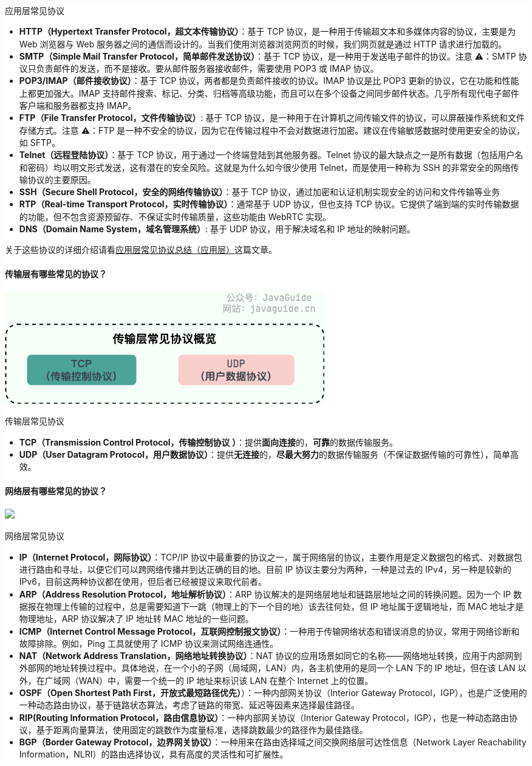 应用层常见协议

+ **HTTP（Hypertext Transfer Protocol，超文本传输协议）**：基于 TCP 协议，是一种用于传输超文本和多媒体内容的协议，主要是为 Web 浏览器与 Web 服务器之间的通信而设计的。当我们使用浏览器浏览网页的时候，我们网页就是通过 HTTP 请求进行加载的。
+ **SMTP（Simple Mail Transfer Protocol，简单邮件发送协议）**：基于 TCP 协议，是一种用于发送电子邮件的协议。注意 ⚠️：SMTP 协议只负责邮件的发送，而不是接收。要从邮件服务器接收邮件，需要使用 POP3 或 IMAP 协议。
+ **POP3/IMAP（邮件接收协议）**：基于 TCP 协议，两者都是负责邮件接收的协议。IMAP 协议是比 POP3 更新的协议，它在功能和性能上都更加强大。IMAP 支持邮件搜索、标记、分类、归档等高级功能，而且可以在多个设备之间同步邮件状态。几乎所有现代电子邮件客户端和服务器都支持 IMAP。
+ **FTP（File Transfer Protocol，文件传输协议）**: 基于 TCP 协议，是一种用于在计算机之间传输文件的协议，可以屏蔽操作系统和文件存储方式。注意 ⚠️：FTP 是一种不安全的协议，因为它在传输过程中不会对数据进行加密。建议在传输敏感数据时使用更安全的协议，如 SFTP。
+ **Telnet（远程登陆协议）**：基于 TCP 协议，用于通过一个终端登陆到其他服务器。Telnet 协议的最大缺点之一是所有数据（包括用户名和密码）均以明文形式发送，这有潜在的安全风险。这就是为什么如今很少使用 Telnet，而是使用一种称为 SSH 的非常安全的网络传输协议的主要原因。
+ **SSH（Secure Shell Protocol，安全的网络传输协议）**：基于 TCP 协议，通过加密和认证机制实现安全的访问和文件传输等业务
+ **RTP（Real-time Transport Protocol，实时传输协议）**：通常基于 UDP 协议，但也支持 TCP 协议。它提供了端到端的实时传输数据的功能，但不包含资源预留存、不保证实时传输质量，这些功能由 WebRTC 实现。
+ **DNS（Domain Name System，域名管理系统）**: 基于 UDP 协议，用于解决域名和 IP 地址的映射问题。

关于这些协议的详细介绍请看[应用层常见协议总结（应用层）](https://javaguide.cn/cs-basics/network/application-layer-protocol.html)这篇文章。

#### 传输层有哪些常见的协议？
![1732497946052-cc767ca1-ace2-4a66-99ef-ce56de950b62.png](./img/ecEfYTVu1G6MHDT3/1732497946052-cc767ca1-ace2-4a66-99ef-ce56de950b62-955216.png)

传输层常见协议

+ **TCP（Transmission Control Protocol，传输控制协议 ）**：提供**面向连接**的，**可靠**的数据传输服务。
+ **UDP（User Datagram Protocol，用户数据协议）**：提供**无连接**的，**尽最大努力**的数据传输服务（不保证数据传输的可靠性），简单高效。

#### 网络层有哪些常见的协议？
![](https://cdn.nlark.com/yuque/0/2024/png/45178513/1732497946149-d047a4d8-560a-4fcc-b9f3-f77c94170b32.png)

网络层常见协议

+ **IP（Internet Protocol，网际协议）**：TCP/IP 协议中最重要的协议之一，属于网络层的协议，主要作用是定义数据包的格式、对数据包进行路由和寻址，以便它们可以跨网络传播并到达正确的目的地。目前 IP 协议主要分为两种，一种是过去的 IPv4，另一种是较新的 IPv6，目前这两种协议都在使用，但后者已经被提议来取代前者。
+ **ARP（Address Resolution Protocol，地址解析协议）**：ARP 协议解决的是网络层地址和链路层地址之间的转换问题。因为一个 IP 数据报在物理上传输的过程中，总是需要知道下一跳（物理上的下一个目的地）该去往何处，但 IP 地址属于逻辑地址，而 MAC 地址才是物理地址，ARP 协议解决了 IP 地址转 MAC 地址的一些问题。
+ **ICMP（Internet Control Message Protocol，互联网控制报文协议）**：一种用于传输网络状态和错误消息的协议，常用于网络诊断和故障排除。例如，Ping 工具就使用了 ICMP 协议来测试网络连通性。
+ **NAT（Network Address Translation，网络地址转换协议）**：NAT 协议的应用场景如同它的名称——网络地址转换，应用于内部网到外部网的地址转换过程中。具体地说，在一个小的子网（局域网，LAN）内，各主机使用的是同一个 LAN 下的 IP 地址，但在该 LAN 以外，在广域网（WAN）中，需要一个统一的 IP 地址来标识该 LAN 在整个 Internet 上的位置。
+ **OSPF（Open Shortest Path First，开放式最短路径优先）**）：一种内部网关协议（Interior Gateway Protocol，IGP），也是广泛使用的一种动态路由协议，基于链路状态算法，考虑了链路的带宽、延迟等因素来选择最佳路径。
+ **RIP(Routing Information Protocol，路由信息协议）**：一种内部网关协议（Interior Gateway Protocol，IGP），也是一种动态路由协议，基于距离向量算法，使用固定的跳数作为度量标准，选择跳数最少的路径作为最佳路径。
+ **BGP（Border Gateway Protocol，边界网关协议）**：一种用来在路由选择域之间交换网络层可达性信息（Network Layer Reachability Information，NLRI）的路由选择协议，具有高度的灵活性和可扩展性。
